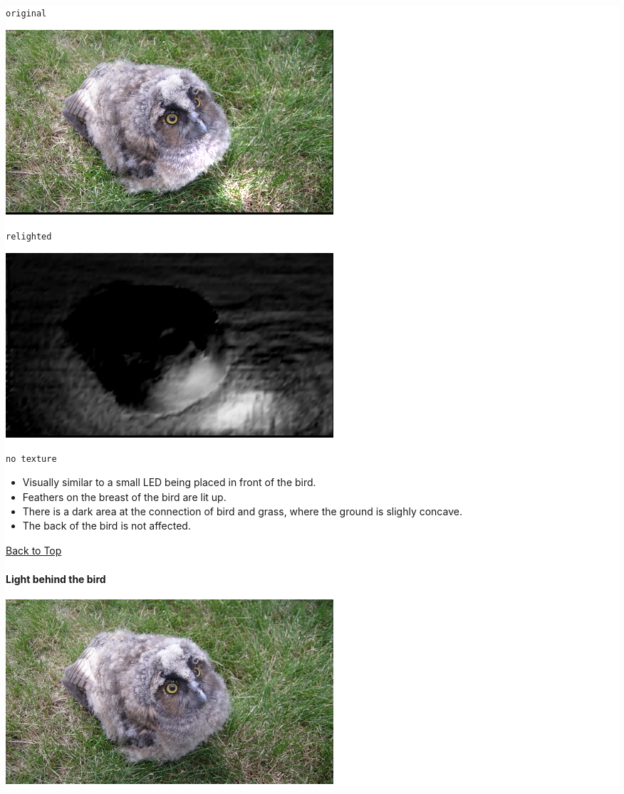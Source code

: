 `original`

![added light](/images/readme/bird-breast-light.png) 

`relighted`

![without texture](/images/readme/bird-breast-normal.png) 

`no texture`

  - Visually similar to a small LED being placed in front of the bird.
  - Feathers on the breast of the bird are lit up.
  - There is a dark area at the connection of bird and grass, where the ground is slighly concave.
  - The back of the bird is not affected.

[Back to Top](https://github.com/avirakesh/image-relighting#image-relighting)
#### Light behind the bird
![original](/images/readme/bird.jpg) 
